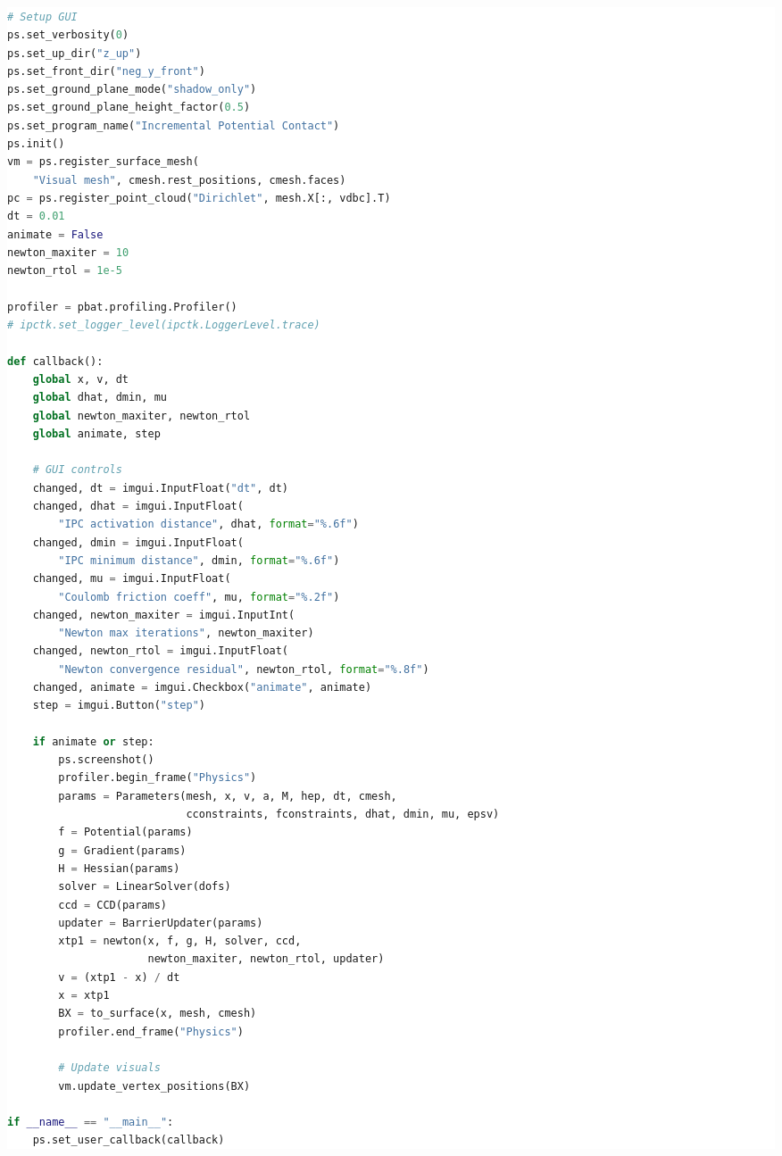 ```python
# Setup GUI
ps.set_verbosity(0)
ps.set_up_dir("z_up")
ps.set_front_dir("neg_y_front")
ps.set_ground_plane_mode("shadow_only")
ps.set_ground_plane_height_factor(0.5)
ps.set_program_name("Incremental Potential Contact")
ps.init()
vm = ps.register_surface_mesh(
    "Visual mesh", cmesh.rest_positions, cmesh.faces)
pc = ps.register_point_cloud("Dirichlet", mesh.X[:, vdbc].T)
dt = 0.01
animate = False
newton_maxiter = 10
newton_rtol = 1e-5

profiler = pbat.profiling.Profiler()
# ipctk.set_logger_level(ipctk.LoggerLevel.trace)

def callback():
    global x, v, dt
    global dhat, dmin, mu
    global newton_maxiter, newton_rtol
    global animate, step

    # GUI controls
    changed, dt = imgui.InputFloat("dt", dt)
    changed, dhat = imgui.InputFloat(
        "IPC activation distance", dhat, format="%.6f")
    changed, dmin = imgui.InputFloat(
        "IPC minimum distance", dmin, format="%.6f")
    changed, mu = imgui.InputFloat(
        "Coulomb friction coeff", mu, format="%.2f")
    changed, newton_maxiter = imgui.InputInt(
        "Newton max iterations", newton_maxiter)
    changed, newton_rtol = imgui.InputFloat(
        "Newton convergence residual", newton_rtol, format="%.8f")
    changed, animate = imgui.Checkbox("animate", animate)
    step = imgui.Button("step")

    if animate or step:
        ps.screenshot()
        profiler.begin_frame("Physics")
        params = Parameters(mesh, x, v, a, M, hep, dt, cmesh,
                            cconstraints, fconstraints, dhat, dmin, mu, epsv)
        f = Potential(params)
        g = Gradient(params)
        H = Hessian(params)
        solver = LinearSolver(dofs)
        ccd = CCD(params)
        updater = BarrierUpdater(params)
        xtp1 = newton(x, f, g, H, solver, ccd,
                      newton_maxiter, newton_rtol, updater)
        v = (xtp1 - x) / dt
        x = xtp1
        BX = to_surface(x, mesh, cmesh)
        profiler.end_frame("Physics")

        # Update visuals
        vm.update_vertex_positions(BX)

if __name__ == "__main__":
    ps.set_user_callback(callback)
```